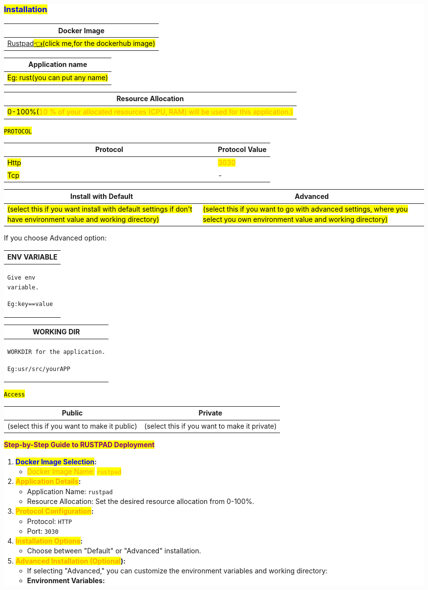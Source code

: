

### <mark style="color:blue;">Installation</mark>

| Docker Image                                                                                                                                                                                                                        |
| ----------------------------------------------------------------------------------------------------------------------------------------------------------------------------------------------------------------------------------- |
| [Rustpad](https://hub.docker.com/r/ekzhang/rustpad)[<mark style="background-color:yellow;">👈(</mark>](https://hub.docker.com/r/linuxserver/firefox)<mark style="background-color:yellow;">click me,for the dockerhub image)</mark> |

| Application name                                                             |
| ---------------------------------------------------------------------------- |
| <mark style="background-color:yellow;">Eg: rust(you can put any name)</mark> |

| Resource Allocation                                                                                                                                                     |
| ----------------------------------------------------------------------------------------------------------------------------------------------------------------------- |
| <mark style="background-color:yellow;">0-100%(</mark><mark style="color:orange;">10 % of your allocated resources (CPU, RAM) will be used for this application.)</mark> |

<mark style="background-color:yellow;">`PROTOCOL`</mark>

<table><thead><tr><th width="417">Protocol</th><th>Protocol Value</th></tr></thead><tbody><tr><td><mark style="background-color:yellow;">Http</mark></td><td><mark style="color:orange;">3030</mark></td></tr><tr><td><mark style="background-color:yellow;">Tcp</mark></td><td>-</td></tr></tbody></table>

| Install with Default                                                                                                                                        | Advanced                                                                                                                                                               |
| ----------------------------------------------------------------------------------------------------------------------------------------------------------- | ---------------------------------------------------------------------------------------------------------------------------------------------------------------------- |
| <mark style="background-color:yellow;">(select this if you want install with default settings if don't have environment value and working directory)</mark> | <mark style="background-color:yellow;">(select this if you want to go with advanced settings, where you select you own environment value and working directory)</mark> |

If you choose Advanced option:

| ENV VARIABLE                                                            |
| ----------------------------------------------------------------------- |
| <p><code>Give env variable.</code></p><p><code>Eg:key==value</code></p> |

| WORKING DIR                                                                             |
| --------------------------------------------------------------------------------------- |
| <p><code>WORKDIR for the application.</code></p><p> <code>Eg:usr/src/yourAPP</code></p> |

<mark style="background-color:yellow;">`Access`</mark>

| Public                                      | Private                                      |
| ------------------------------------------- | -------------------------------------------- |
| (select this if you want to make it public) | (select this if you want to make it private) |

<mark style="color:purple;">**Step-by-Step Guide to RUSTPAD Deployment**</mark>

1. <mark style="color:blue;">**Docker Image Selection**</mark>**:**
   * <mark style="color:orange;">Docker Image Name:</mark> <mark style="color:orange;"></mark><mark style="color:orange;">`rustpad`</mark>
2. <mark style="color:orange;">**Application Details**</mark>**:**
   * Application Name: `rustpad`
   * Resource Allocation: Set the desired resource allocation from 0-100%.
3. <mark style="color:orange;">**Protocol Configuration**</mark>**:**
   * Protocol: `HTTP`
   * Port: `3030`
4. <mark style="color:orange;">**Installation Options**</mark>**:**
   * Choose between "Default" or "Advanced" installation.
5. <mark style="color:orange;">**Advanced Installation (Optional**</mark>**):**
   * If selecting "Advanced," you can customize the environment variables and working directory:
   *   **Environment Variables:**
